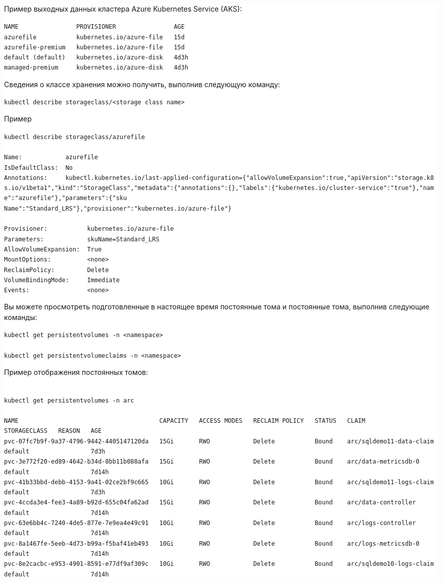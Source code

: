 Пример выходных данных кластера Azure Kubernetes Service (AKS):

```console
NAME                PROVISIONER                AGE
azurefile           kubernetes.io/azure-file   15d
azurefile-premium   kubernetes.io/azure-file   15d
default (default)   kubernetes.io/azure-disk   4d3h
managed-premium     kubernetes.io/azure-disk   4d3h
```

Сведения о классе хранения можно получить, выполнив следующую команду:

```console
kubectl describe storageclass/<storage class name>
```

Пример

```console
kubectl describe storageclass/azurefile

Name:            azurefile
IsDefaultClass:  No
Annotations:     kubectl.kubernetes.io/last-applied-configuration={"allowVolumeExpansion":true,"apiVersion":"storage.k8s.io/v1beta1","kind":"StorageClass","metadata":{"annotations":{},"labels":{"kubernetes.io/cluster-service":"true"},"name":"azurefile"},"parameters":{"sku
Name":"Standard_LRS"},"provisioner":"kubernetes.io/azure-file"}

Provisioner:           kubernetes.io/azure-file
Parameters:            skuName=Standard_LRS
AllowVolumeExpansion:  True
MountOptions:          <none>
ReclaimPolicy:         Delete
VolumeBindingMode:     Immediate
Events:                <none>
```

Вы можете просмотреть подготовленные в настоящее время постоянные тома и постоянные тома, выполнив следующие команды:

```console
kubectl get persistentvolumes -n <namespace>

kubectl get persistentvolumeclaims -n <namespace>
```

Пример отображения постоянных томов:

```console

kubectl get persistentvolumes -n arc

NAME                                       CAPACITY   ACCESS MODES   RECLAIM POLICY   STATUS   CLAIM                      STORAGECLASS   REASON   AGE
pvc-07fc7b9f-9a37-4796-9442-4405147120da   15Gi       RWO            Delete           Bound    arc/sqldemo11-data-claim   default                 7d3h
pvc-3e772f20-ed89-4642-b34d-8bb11b088afa   15Gi       RWO            Delete           Bound    arc/data-metricsdb-0       default                 7d14h
pvc-41b33bbd-debb-4153-9a41-02ce2bf9c665   10Gi       RWO            Delete           Bound    arc/sqldemo11-logs-claim   default                 7d3h
pvc-4ccda3e4-fee3-4a89-b92d-655c04fa62ad   15Gi       RWO            Delete           Bound    arc/data-controller        default                 7d14h
pvc-63e6bb4c-7240-4de5-877e-7e9ea4e49c91   10Gi       RWO            Delete           Bound    arc/logs-controller        default                 7d14h
pvc-8a1467fe-5eeb-4d73-b99a-f5baf41eb493   10Gi       RWO            Delete           Bound    arc/logs-metricsdb-0       default                 7d14h
pvc-8e2cacbc-e953-4901-8591-e77df9af309c   10Gi       RWO            Delete           Bound    arc/sqldemo10-logs-claim   default                 7d14h
```
